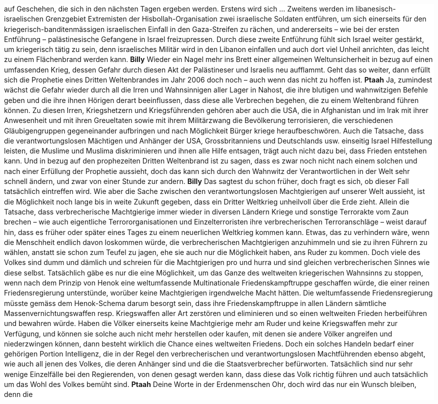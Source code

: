 auf Geschehen, die sich in den nächsten Tagen ergeben werden. Erstens wird sich … Zweitens werden im libanesisch-israelischen Grenzgebiet Extremisten der Hisbollah-Organisation zwei israelische Soldaten entführen, um sich einerseits für den kriegerisch-banditenmässigen israelischen Einfall in den Gaza-Streifen zu rächen, und andererseits – wie bei der ersten Entführung – palästinesische Gefangene in Israel freizupressen. Durch diese zweite Entführung fühlt sich Israel weiter gestärkt, um kriegerisch tätig zu sein, denn israelisches Militär wird in den Libanon einfallen und auch dort viel Unheil anrichten, das leicht zu einem Flächenbrand werden kann.
**Billy** Wieder ein Nagel mehr ins Brett einer allgemeinen Weltunsicherheit in bezug auf einen
umfassenden Krieg, dessen Gefahr durch diesen Akt der Palästineser und Israelis neu aufflammt. Geht das so weiter, dann erfüllt sich die Prophetie eines Dritten Weltenbrandes im Jahr 2006 doch noch – auch wenn das nicht zu hoffen ist.
**Ptaah** Ja, zumindest wächst die Gefahr wieder durch all die Irren und Wahnsinnigen aller Lager
in Nahost, die ihre blutigen und wahnwitzigen Befehle geben und die ihre ihnen Hörigen derart beeinflussen, dass diese alle Verbrechen begehen, die zu einem Weltenbrand führen können. Zu diesen Irren, Kriegshetzern und Kriegsführenden gehören aber auch die USA, die in Afghanistan und im Irak mit ihrer Anwesenheit und mit ihren Greueltaten sowie mit ihrem Militärzwang die Bevölkerung terrorisieren, die verschiedenen Gläubigengruppen gegeneinander aufbringen und nach Möglichkeit Bürger kriege heraufbeschwören. Auch die Tatsache, dass die verantwortungslosen Mächtigen und Anhänger der USA, Grossbritanniens und Deutschlands usw. einseitig Israel Hilfestellung leisten, die Muslime und Muslima diskriminieren und ihnen alle Hilfe entsagen, trägt auch nicht dazu bei, dass Frieden entstehen kann. Und in bezug auf den prophezeiten Dritten Weltenbrand ist zu sagen, dass es zwar noch nicht nach einem solchen und nach einer Erfüllung der Prophetie aussieht, doch das kann sich durch den Wahnwitz der Verantwortlichen in der Welt sehr schnell ändern, und zwar von einer Stunde zur andern.
**Billy** Das sagtest du schon früher, doch fragt es sich, ob dieser Fall tatsächlich eintreffen wird.
Wie aber die Sache zwischen den verantwortungslosen Machtgierigen auf unserer Welt aussieht, ist die Möglichkeit noch lange bis in weite Zukunft gegeben, dass ein Dritter Weltkrieg unheilvoll über die Erde zieht. Allein die Tatsache, dass verbrecherische Machtgierige immer wieder in diversen Ländern Kriege und sonstige Terrorakte vom Zaun brechen – wie auch eigentliche Terrororganisationen und Einzelterroristen ihre verbrecherischen Terroranschläge – weist darauf hin, dass es früher oder später eines Tages zu einem neuerlichen Weltkrieg kommen kann. Etwas, das zu verhindern wäre, wenn die Menschheit endlich davon loskommen würde, die verbrecherischen Machtgierigen anzuhimmeln und sie zu ihren Führern zu wählen, anstatt sie schon zum Teufel zu jagen, ehe sie auch nur die Möglichkeit haben, ans Ruder zu kommen. Doch viele des Volkes sind dumm und dämlich und schreien für die Machtgierigen pro und hurra und sind gleichen verbrecherischen Sinnes wie diese selbst. Tatsächlich gäbe es nur die eine Möglichkeit, um das Ganze des weltweiten kriegerischen Wahnsinns zu stoppen, wenn nach dem Prinzip von Henok eine weltumfassende Multinationale Friedenskampftruppe geschaffen würde, die einer reinen Friedensregierung unterstünde, worüber keine Machtgierigen irgendwelche Macht hätten. Die weltumfassende Friedensregierung müsste gemäss dem Henok-Schema darum besorgt sein, dass ihre Friedenskampftruppe in allen Ländern sämtliche Massenvernichtungswaffen resp. Kriegswaffen aller Art zerstören und eliminieren und so einen weltweiten Frieden herbeiführen und bewahren würde. Haben die Völker einerseits keine Machtgierige mehr am Ruder und keine Kriegswaffen mehr zur Verfügung, und können sie solche auch nicht mehr herstellen oder kaufen, mit denen sie andere Völker angreifen und niederzwingen können, dann besteht wirklich die Chance eines weltweiten Friedens. Doch ein solches Handeln bedarf einer gehörigen Portion Intelligenz, die in der Regel den verbrecherischen und verantwortungslosen Machtführenden ebenso abgeht, wie auch all jenen des Volkes, die deren Anhänger sind und die die Staatsverbrecher befürworten. Tatsächlich sind nur sehr wenige Einzelfälle bei den Regierenden, von denen gesagt werden kann, dass diese das Volk richtig führen und auch tatsächlich um das Wohl des Volkes bemüht sind.
**Ptaah** Deine Worte in der Erdenmenschen Ohr, doch wird das nur ein Wunsch bleiben, denn die